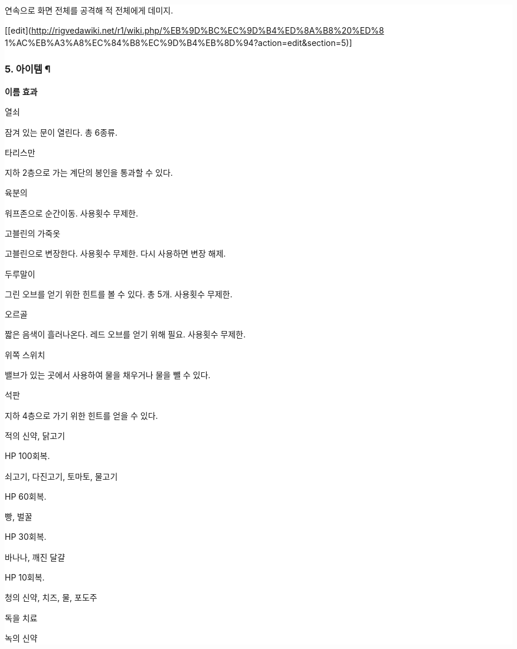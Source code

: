 연속으로 화면 전체를 공격해 적 전체에게 데미지.

[[edit](http://rigvedawiki.net/r1/wiki.php/%EB%9D%BC%EC%9D%B4%ED%8A%B8%20%ED%8
1%AC%EB%A3%A8%EC%84%B8%EC%9D%B4%EB%8D%94?action=edit&section=5)]

### 5. 아이템 ¶

**이름**
**효과**

열쇠

잠겨 있는 문이 열린다. 총 6종류.

타리스만

지하 2층으로 가는 계단의 봉인을 통과할 수 있다.

육분의

워프존으로 순간이동. 사용횟수 무제한.

고블린의 가죽옷

고블린으로 변장한다. 사용횟수 무제한. 다시 사용하면 변장 해제.

두루말이

그린 오브를 얻기 위한 힌트를 볼 수 있다. 총 5개. 사용횟수 무제한.

오르골

짧은 음색이 흘러나온다. 레드 오브를 얻기 위해 필요. 사용횟수 무제한.

위쪽 스위치

밸브가 있는 곳에서 사용하여 물을 채우거나 물을 뺄 수 있다.

석판

지하 4층으로 가기 위한 힌트를 얻을 수 있다.

적의 신약, 닭고기

HP 100회복.

쇠고기, 다진고기, 토마토, 물고기

HP 60회복.

빵, 벌꿀

HP 30회복.

바나나, 깨진 달걀

HP 10회복.

청의 신약, 치즈, 물, 포도주

독을 치료

녹의 신약
